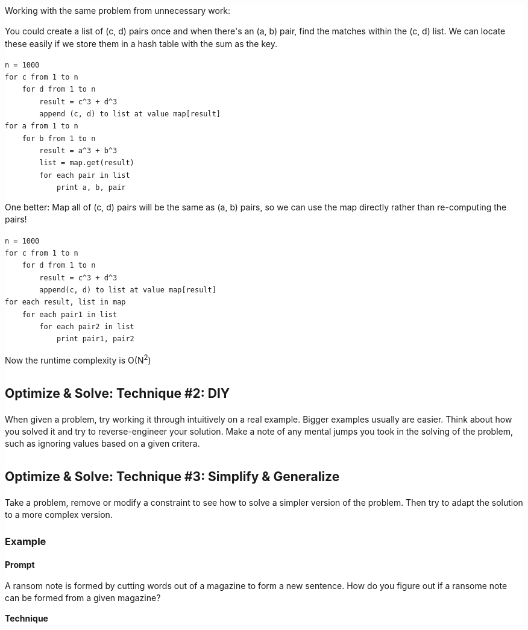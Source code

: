Working with the same problem from unnecessary work:

You could create a list of (c, d) pairs once and when there's an (a, b) pair, find the matches within the (c, d) list. We can locate these easily if we store them in a hash table with the sum as the key.

    n = 1000
    for c from 1 to n
        for d from 1 to n
            result = c^3 + d^3
            append (c, d) to list at value map[result]
    for a from 1 to n
        for b from 1 to n
            result = a^3 + b^3
            list = map.get(result)
            for each pair in list
                print a, b, pair

One better: Map all of (c, d) pairs will be the same as (a, b) pairs, so we can use the map directly rather than re-computing the pairs!

    n = 1000
    for c from 1 to n
        for d from 1 to n
            result = c^3 + d^3
            append(c, d) to list at value map[result]
    for each result, list in map
        for each pair1 in list
            for each pair2 in list
                print pair1, pair2

Now the runtime complexity is O(N<sup>2</sup>)

## Optimize & Solve: Technique \#2: DIY

When given a problem, try working it through intuitively on a real example. Bigger examples usually are easier. Think about how you solved it and try to reverse-engineer your solution. Make a note of any mental jumps you took in the solving of the problem, such as ignoring values based on a given critera.

## Optimize & Solve: Technique \#3: Simplify & Generalize

Take a problem, remove or modify a constraint to see how to solve a simpler version of the problem. Then try to adapt the solution to a more complex version.

### Example

**Prompt**

A ransom note is formed by cutting words out of a magazine to form a new sentence. How do you figure out if a ransome note can be formed from a given magazine?

**Technique**
